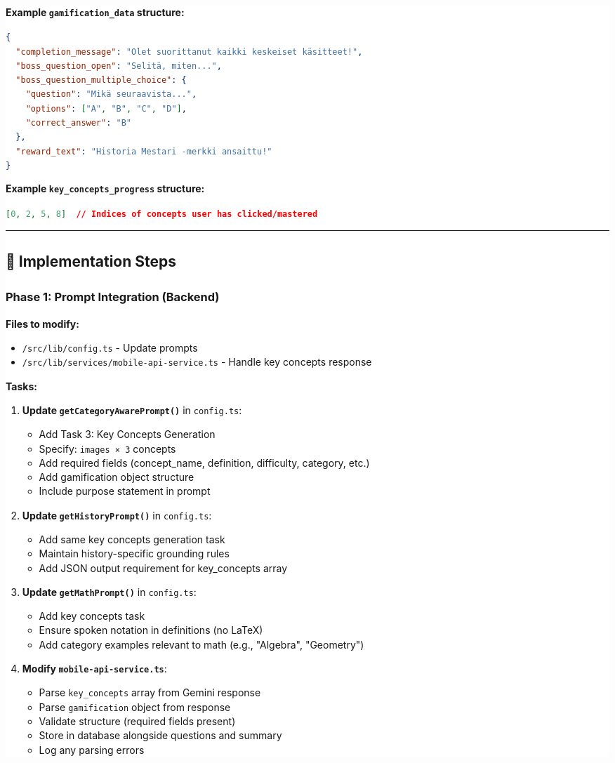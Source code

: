 **Example `gamification_data` structure:**
```json
{
  "completion_message": "Olet suorittanut kaikki keskeiset käsitteet!",
  "boss_question_open": "Selitä, miten...",
  "boss_question_multiple_choice": {
    "question": "Mikä seuraavista...",
    "options": ["A", "B", "C", "D"],
    "correct_answer": "B"
  },
  "reward_text": "Historia Mestari -merkki ansaittu!"
}
```

**Example `key_concepts_progress` structure:**
```json
[0, 2, 5, 8]  // Indices of concepts user has clicked/mastered
```

---

## 🔧 Implementation Steps

### Phase 1: Prompt Integration (Backend)

**Files to modify:**
- `/src/lib/config.ts` - Update prompts
- `/src/lib/services/mobile-api-service.ts` - Handle key concepts response

**Tasks:**

1. **Update `getCategoryAwarePrompt()`** in `config.ts`:
   - Add Task 3: Key Concepts Generation
   - Specify: `images × 3` concepts
   - Add required fields (concept_name, definition, difficulty, category, etc.)
   - Add gamification object structure
   - Include purpose statement in prompt

2. **Update `getHistoryPrompt()`** in `config.ts`:
   - Add same key concepts generation task
   - Maintain history-specific grounding rules
   - Add JSON output requirement for key_concepts array

3. **Update `getMathPrompt()`** in `config.ts`:
   - Add key concepts task
   - Ensure spoken notation in definitions (no LaTeX)
   - Add category examples relevant to math (e.g., "Algebra", "Geometry")

4. **Modify `mobile-api-service.ts`**:
   - Parse `key_concepts` array from Gemini response
   - Parse `gamification` object from response
   - Validate structure (required fields present)
   - Store in database alongside questions and summary
   - Log any parsing errors
